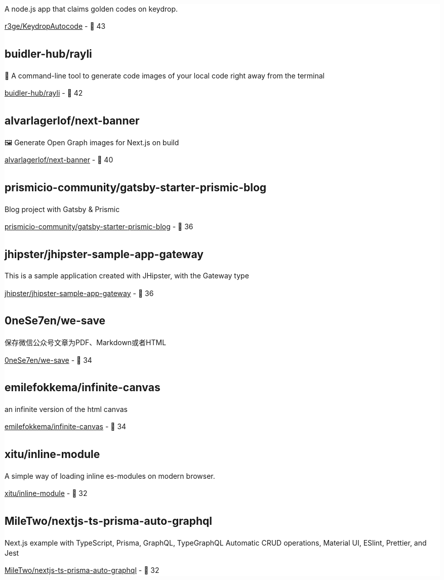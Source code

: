 A node.js app that claims golden codes on keydrop.

[r3ge/KeydropAutocode](https://github.com/r3ge/KeydropAutocode) - 🌟 43

## buidler-hub/rayli

📸 A command-line tool to generate code images of your local code right away from the terminal

[buidler-hub/rayli](https://github.com/buidler-hub/rayli) - 🌟 42

## alvarlagerlof/next-banner

🖼️ Generate Open Graph images for Next.js on build

[alvarlagerlof/next-banner](https://github.com/alvarlagerlof/next-banner) - 🌟 40

## prismicio-community/gatsby-starter-prismic-blog

Blog project with Gatsby & Prismic

[prismicio-community/gatsby-starter-prismic-blog](https://github.com/prismicio-community/gatsby-starter-prismic-blog) - 🌟 36

## jhipster/jhipster-sample-app-gateway

This is a sample application created with JHipster, with the Gateway type

[jhipster/jhipster-sample-app-gateway](https://github.com/jhipster/jhipster-sample-app-gateway) - 🌟 36

## 0neSe7en/we-save

保存微信公众号文章为PDF、Markdown或者HTML

[0neSe7en/we-save](https://github.com/0neSe7en/we-save) - 🌟 34

## emilefokkema/infinite-canvas

an infinite version of the html canvas

[emilefokkema/infinite-canvas](https://github.com/emilefokkema/infinite-canvas) - 🌟 34

## xitu/inline-module

A simple way of loading inline es-modules on modern browser.

[xitu/inline-module](https://github.com/xitu/inline-module) - 🌟 32

## MileTwo/nextjs-ts-prisma-auto-graphql

Next.js  example with TypeScript, Prisma, GraphQL, TypeGraphQL Automatic CRUD operations, Material UI, ESlint, Prettier, and Jest

[MileTwo/nextjs-ts-prisma-auto-graphql](https://github.com/MileTwo/nextjs-ts-prisma-auto-graphql) - 🌟 32
